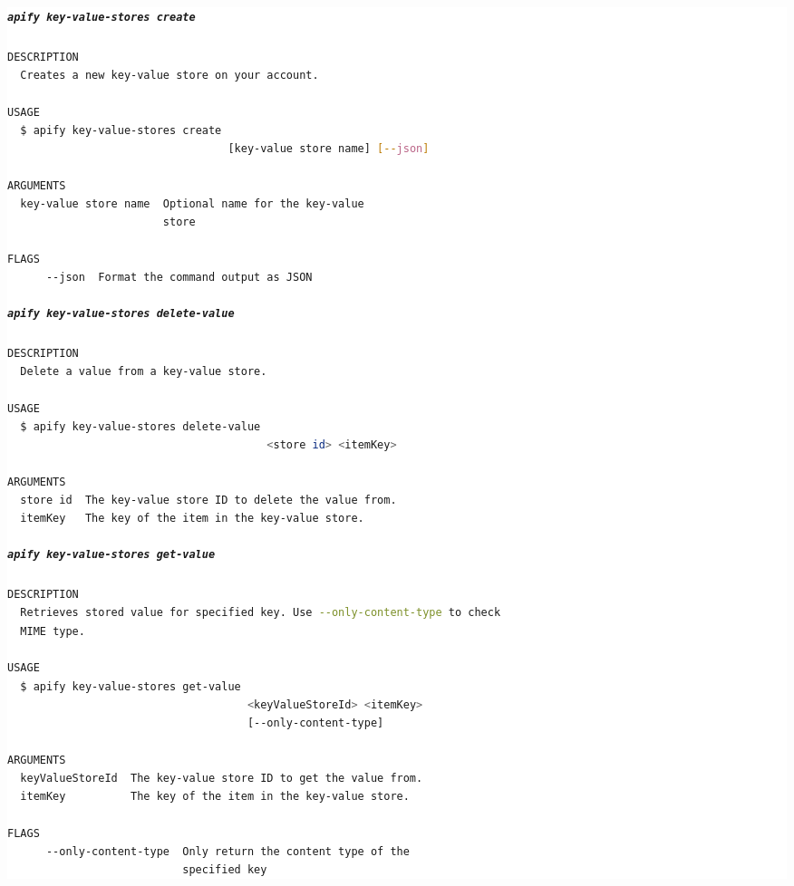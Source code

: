 ```sh
```

##### `apify key-value-stores create`

```sh
DESCRIPTION
  Creates a new key-value store on your account.

USAGE
  $ apify key-value-stores create
                                  [key-value store name] [--json]

ARGUMENTS
  key-value store name  Optional name for the key-value
                        store

FLAGS
      --json  Format the command output as JSON
```

##### `apify key-value-stores delete-value`

```sh
DESCRIPTION
  Delete a value from a key-value store.

USAGE
  $ apify key-value-stores delete-value
                                        <store id> <itemKey>

ARGUMENTS
  store id  The key-value store ID to delete the value from.
  itemKey   The key of the item in the key-value store.
```

##### `apify key-value-stores get-value`

```sh
DESCRIPTION
  Retrieves stored value for specified key. Use --only-content-type to check
  MIME type.

USAGE
  $ apify key-value-stores get-value
                                     <keyValueStoreId> <itemKey>
                                     [--only-content-type]

ARGUMENTS
  keyValueStoreId  The key-value store ID to get the value from.
  itemKey          The key of the item in the key-value store.

FLAGS
      --only-content-type  Only return the content type of the
                           specified key
```
